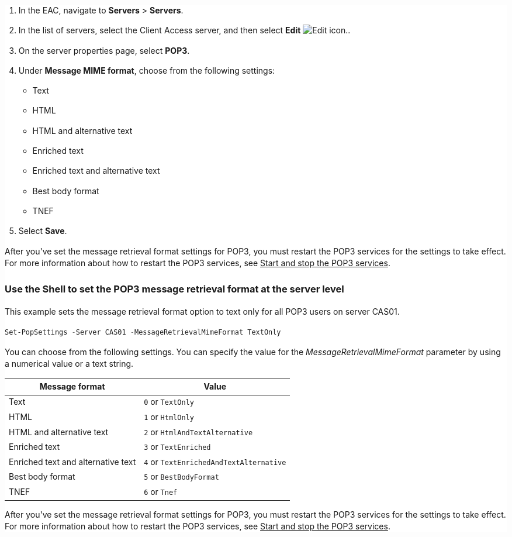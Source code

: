 1. In the EAC, navigate to **Servers** > **Servers**.

2. In the list of servers, select the Client Access server, and then select **Edit** ![Edit icon.](images/JJ218640.6f53ccb2-1f13-4c02-bea0-30690e6ea71d(EXCHG.150).gif "Edit icon").

3. On the server properties page, select **POP3**.

4. Under **Message MIME format**, choose from the following settings:

    - Text

    - HTML

    - HTML and alternative text

    - Enriched text

    - Enriched text and alternative text

    - Best body format

    - TNEF

5. Select **Save**.

After you've set the message retrieval format settings for POP3, you must restart the POP3 services for the settings to take effect. For more information about how to restart the POP3 services, see [Start and stop the POP3 services](start-and-stop-the-pop3-services-exchange-2013-help.md).

### Use the Shell to set the POP3 message retrieval format at the server level

This example sets the message retrieval format option to text only for all POP3 users on server CAS01.

```powershell
Set-PopSettings -Server CAS01 -MessageRetrievalMimeFormat TextOnly
```

You can choose from the following settings. You can specify the value for the _MessageRetrievalMimeFormat_ parameter by using a numerical value or a text string.

|Message format|Value|
|---|---|
|Text|`0` or `TextOnly`|
|HTML|`1` or `HtmlOnly`|
|HTML and alternative text|`2` or `HtmlAndTextAlternative`|
|Enriched text|`3` or `TextEnriched`|
|Enriched text and alternative text|`4` or `TextEnrichedAndTextAlternative`|
|Best body format|`5` or `BestBodyFormat`|
|TNEF|`6` or `Tnef`|

After you've set the message retrieval format settings for POP3, you must restart the POP3 services for the settings to take effect. For more information about how to restart the POP3 services, see [Start and stop the POP3 services](start-and-stop-the-pop3-services-exchange-2013-help.md).
